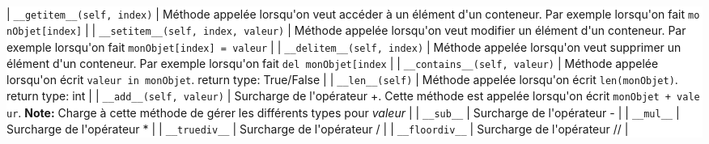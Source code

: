 | `__getitem__(self, index)`           | Méthode appelée lorsqu'on veut accéder à un élément d'un conteneur. Par exemple lorsqu'on fait `monObjet[index]`                                                                                                                                                                                                                                                                                                                                                                                                                         |
| `__setitem__(self, index, valeur)`   | Méthode appelée lorsqu'on veut modifier un élément d'un conteneur. Par exemple lorsqu'on fait `monObjet[index] = valeur`                                                                                                                                                                                                                                                                                                                                                                                                                 |
| `__delitem__(self, index)`           | Méthode appelée lorsqu'on veut supprimer un élément d'un conteneur. Par exemple lorsqu'on fait `del monObjet[index`                                                                                                                                                                                                                                                                                                                                                                                                                      |
| `__contains__(self, valeur)`         | Méthode appelée lorsqu'on écrit `valeur in monObjet`. return type: True/False                                                                                                                                                                                                                                                                                                                                                                                                                                                            |
| `__len__(self)`                      | Méthode appelée lorsqu'on écrit `len(monObjet)`. return type: int                                                                                                                                                                                                                                                                                                                                                                                                                                                                        |
| `__add__(self, valeur)`              | Surcharge de l'opérateur +. Cette méthode est appelée lorsqu'on écrit `monObjet + valeur`. **Note:** Charge à cette méthode de gérer les différents types pour *valeur*                                                                                                                                                                                                                                                                                                                                                                  |
| `__sub__`                            | Surcharge de l'opérateur -                                                                                                                                                                                                                                                                                                                                                                                                                                                                                                               |
| `__mul__`                            | Surcharge de l'opérateur *                                                                                                                                                                                                                                                                                                                                                                                                                                                                                                               |
| `__truediv__`                        | Surcharge de l'opérateur /                                                                                                                                                                                                                                                                                                                                                                                                                                                                                                               |
| `__floordiv__`                       | Surcharge de l'opérateur //                                                                                                                                                                                                                                                                                                                                                                                                                                                                                                              |